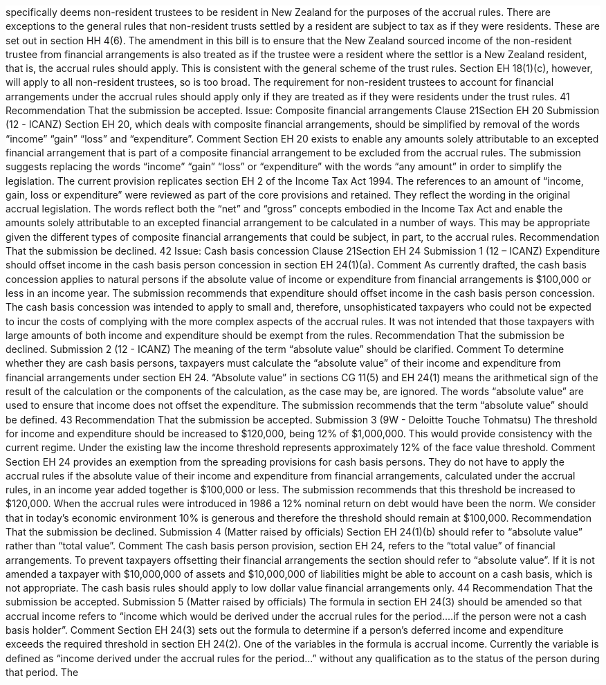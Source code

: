 specifically deems non-resident trustees to be resident in New Zealand for the purposes of the accrual rules. There are exceptions to the general rules that non-resident trusts settled by a resident are subject to tax as if they were residents. These are set out in section HH 4(6). The amendment in this bill is to ensure that the New Zealand sourced income of the non-resident trustee from financial arrangements is also treated as if the trustee were a resident where the settlor is a New Zealand resident, that is, the accrual rules should apply. This is consistent with the general scheme of the trust rules. Section EH 18(1)(c), however, will apply to all non-resident trustees, so is too broad. The requirement for non-resident trustees to account for financial arrangements under the accrual rules should apply only if they are treated as if they were residents under the trust rules. 41 Recommendation That the submission be accepted. Issue: Composite financial arrangements Clause 21Section EH 20 Submission (12 - ICANZ) Section EH 20, which deals with composite financial arrangements, should be simplified by removal of the words “income” “gain” “loss” and “expenditure”. Comment Section EH 20 exists to enable any amounts solely attributable to an excepted financial arrangement that is part of a composite financial arrangement to be excluded from the accrual rules. The submission suggests replacing the words “income” “gain” “loss” or “expenditure” with the words “any amount” in order to simplify the legislation. The current provision replicates section EH 2 of the Income Tax Act 1994. The references to an amount of “income, gain, loss or expenditure” were reviewed as part of the core provisions and retained. They reflect the wording in the original accrual legislation. The words reflect both the “net” and “gross” concepts embodied in the Income Tax Act and enable the amounts solely attributable to an excepted financial arrangement to be calculated in a number of ways. This may be appropriate given the different types of composite financial arrangements that could be subject, in part, to the accrual rules. Recommendation That the submission be declined. 42 Issue: Cash basis concession Clause 21Section EH 24 Submission 1 (12 – ICANZ) Expenditure should offset income in the cash basis person concession in section EH 24(1)(a). Comment As currently drafted, the cash basis concession applies to natural persons if the absolute value of income or expenditure from financial arrangements is $100,000 or less in an income year. The submission recommends that expenditure should offset income in the cash basis person concession. The cash basis concession was intended to apply to small and, therefore, unsophisticated taxpayers who could not be expected to incur the costs of complying with the more complex aspects of the accrual rules. It was not intended that those taxpayers with large amounts of both income and expenditure should be exempt from the rules. Recommendation That the submission be declined. Submission 2 (12 - ICANZ) The meaning of the term “absolute value” should be clarified. Comment To determine whether they are cash basis persons, taxpayers must calculate the “absolute value” of their income and expenditure from financial arrangements under section EH 24. “Absolute value” in sections CG 11(5) and EH 24(1) means the arithmetical sign of the result of the calculation or the components of the calculation, as the case may be, are ignored. The words “absolute value” are used to ensure that income does not offset the expenditure. The submission recommends that the term “absolute value” should be defined. 43 Recommendation That the submission be accepted. Submission 3 (9W - Deloitte Touche Tohmatsu) The threshold for income and expenditure should be increased to $120,000, being 12% of $1,000,000. This would provide consistency with the current regime. Under the existing law the income threshold represents approximately 12% of the face value threshold. Comment Section EH 24 provides an exemption from the spreading provisions for cash basis persons. They do not have to apply the accrual rules if the absolute value of their income and expenditure from financial arrangements, calculated under the accrual rules, in an income year added together is $100,000 or less. The submission recommends that this threshold be increased to $120,000. When the accrual rules were introduced in 1986 a 12% nominal return on debt would have been the norm. We consider that in today’s economic environment 10% is generous and therefore the threshold should remain at $100,000. Recommendation That the submission be declined. Submission 4 (Matter raised by officials) Section EH 24(1)(b) should refer to “absolute value” rather than “total value”. Comment The cash basis person provision, section EH 24, refers to the “total value” of financial arrangements. To prevent taxpayers offsetting their financial arrangements the section should refer to “absolute value”. If it is not amended a taxpayer with $10,000,000 of assets and $10,000,000 of liabilities might be able to account on a cash basis, which is not appropriate. The cash basis rules should apply to low dollar value financial arrangements only. 44 Recommendation That the submission be accepted. Submission 5 (Matter raised by officials) The formula in section EH 24(3) should be amended so that accrual income refers to “income which would be derived under the accrual rules for the period....if the person were not a cash basis holder”. Comment Section EH 24(3) sets out the formula to determine if a person’s deferred income and expenditure exceeds the required threshold in section EH 24(2). One of the variables in the formula is accrual income. Currently the variable is defined as “income derived under the accrual rules for the period...” without any qualification as to the status of the person during that period. The